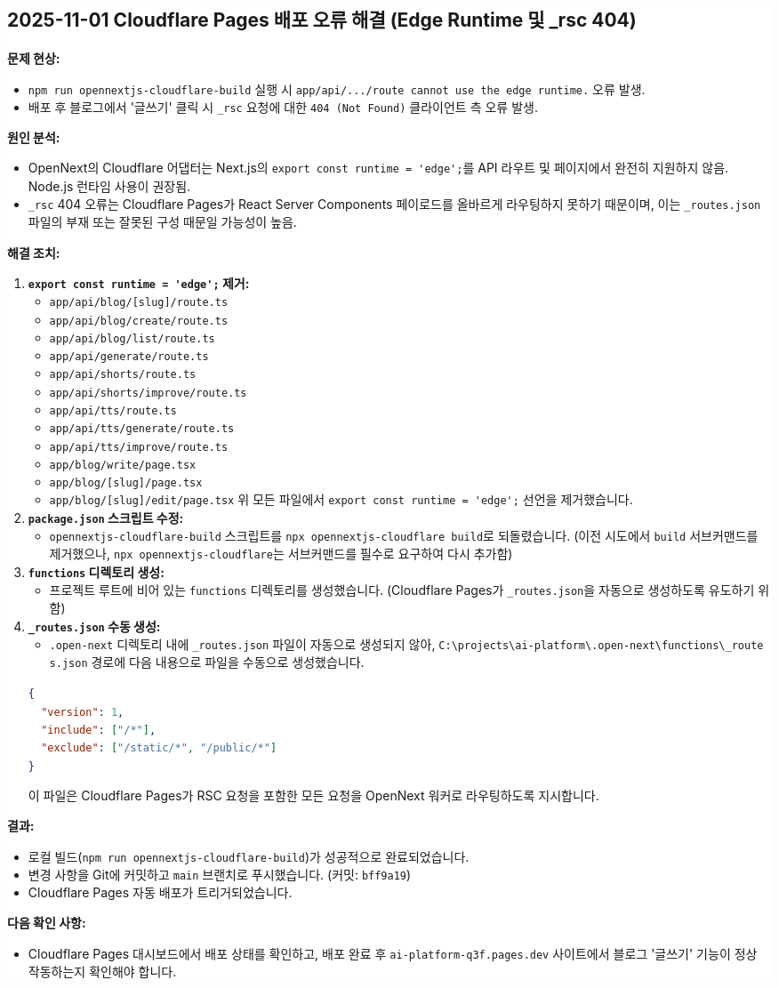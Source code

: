 
## 2025-11-01 Cloudflare Pages 배포 오류 해결 (Edge Runtime 및 _rsc 404)

**문제 현상:**
- `npm run opennextjs-cloudflare-build` 실행 시 `app/api/.../route cannot use the edge runtime.` 오류 발생.
- 배포 후 블로그에서 '글쓰기' 클릭 시 `_rsc` 요청에 대한 `404 (Not Found)` 클라이언트 측 오류 발생.

**원인 분석:**
- OpenNext의 Cloudflare 어댑터는 Next.js의 `export const runtime = 'edge';`를 API 라우트 및 페이지에서 완전히 지원하지 않음. Node.js 런타임 사용이 권장됨.
- `_rsc` 404 오류는 Cloudflare Pages가 React Server Components 페이로드를 올바르게 라우팅하지 못하기 때문이며, 이는 `_routes.json` 파일의 부재 또는 잘못된 구성 때문일 가능성이 높음.

**해결 조치:**
1.  **`export const runtime = 'edge';` 제거:**
    -   `app/api/blog/[slug]/route.ts`
    -   `app/api/blog/create/route.ts`
    -   `app/api/blog/list/route.ts`
    -   `app/api/generate/route.ts`
    -   `app/api/shorts/route.ts`
    -   `app/api/shorts/improve/route.ts`
    -   `app/api/tts/route.ts`
    -   `app/api/tts/generate/route.ts`
    -   `app/api/tts/improve/route.ts`
    -   `app/blog/write/page.tsx`
    -   `app/blog/[slug]/page.tsx`
    -   `app/blog/[slug]/edit/page.tsx`
    위 모든 파일에서 `export const runtime = 'edge';` 선언을 제거했습니다.
2.  **`package.json` 스크립트 수정:**
    -   `opennextjs-cloudflare-build` 스크립트를 `npx opennextjs-cloudflare build`로 되돌렸습니다. (이전 시도에서 `build` 서브커맨드를 제거했으나, `npx opennextjs-cloudflare`는 서브커맨드를 필수로 요구하여 다시 추가함)
3.  **`functions` 디렉토리 생성:**
    -   프로젝트 루트에 비어 있는 `functions` 디렉토리를 생성했습니다. (Cloudflare Pages가 `_routes.json`을 자동으로 생성하도록 유도하기 위함)
4.  **`_routes.json` 수동 생성:**
    -   `.open-next` 디렉토리 내에 `_routes.json` 파일이 자동으로 생성되지 않아, `C:\projects\ai-platform\.open-next\functions\_routes.json` 경로에 다음 내용으로 파일을 수동으로 생성했습니다.
    ```json
    {
      "version": 1,
      "include": ["/*"],
      "exclude": ["/static/*", "/public/*"]
    }
    ```
    이 파일은 Cloudflare Pages가 RSC 요청을 포함한 모든 요청을 OpenNext 워커로 라우팅하도록 지시합니다.

**결과:**
-   로컬 빌드(`npm run opennextjs-cloudflare-build`)가 성공적으로 완료되었습니다.
-   변경 사항을 Git에 커밋하고 `main` 브랜치로 푸시했습니다. (커밋: `bff9a19`)
-   Cloudflare Pages 자동 배포가 트리거되었습니다.

**다음 확인 사항:**
-   Cloudflare Pages 대시보드에서 배포 상태를 확인하고, 배포 완료 후 `ai-platform-q3f.pages.dev` 사이트에서 블로그 '글쓰기' 기능이 정상 작동하는지 확인해야 합니다.
